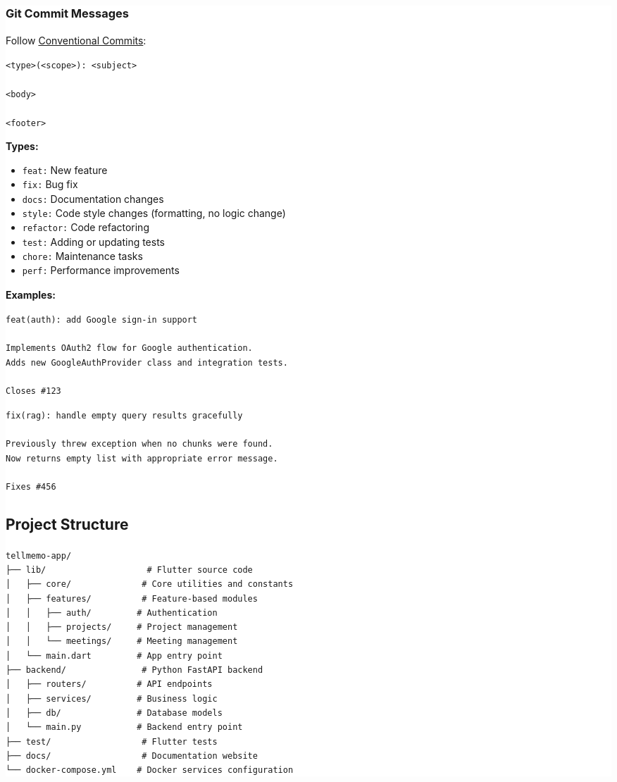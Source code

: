 ### Git Commit Messages

Follow [Conventional Commits](https://www.conventionalcommits.org/):

```
<type>(<scope>): <subject>

<body>

<footer>
```

**Types:**
- `feat:` New feature
- `fix:` Bug fix
- `docs:` Documentation changes
- `style:` Code style changes (formatting, no logic change)
- `refactor:` Code refactoring
- `test:` Adding or updating tests
- `chore:` Maintenance tasks
- `perf:` Performance improvements

**Examples:**
```
feat(auth): add Google sign-in support

Implements OAuth2 flow for Google authentication.
Adds new GoogleAuthProvider class and integration tests.

Closes #123
```

```
fix(rag): handle empty query results gracefully

Previously threw exception when no chunks were found.
Now returns empty list with appropriate error message.

Fixes #456
```

## Project Structure

```
tellmemo-app/
├── lib/                    # Flutter source code
│   ├── core/              # Core utilities and constants
│   ├── features/          # Feature-based modules
│   │   ├── auth/         # Authentication
│   │   ├── projects/     # Project management
│   │   └── meetings/     # Meeting management
│   └── main.dart         # App entry point
├── backend/               # Python FastAPI backend
│   ├── routers/          # API endpoints
│   ├── services/         # Business logic
│   ├── db/               # Database models
│   └── main.py           # Backend entry point
├── test/                  # Flutter tests
├── docs/                  # Documentation website
└── docker-compose.yml    # Docker services configuration
```
